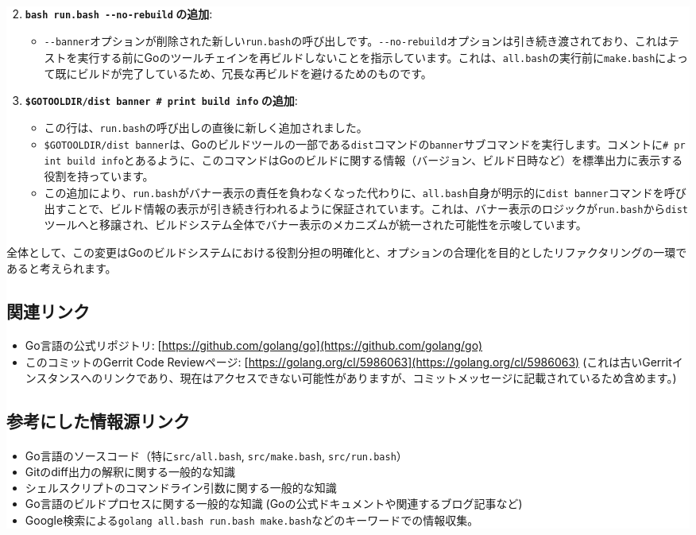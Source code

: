 2.  **`bash run.bash --no-rebuild` の追加**:
    *   `--banner`オプションが削除された新しい`run.bash`の呼び出しです。`--no-rebuild`オプションは引き続き渡されており、これはテストを実行する前にGoのツールチェインを再ビルドしないことを指示しています。これは、`all.bash`の実行前に`make.bash`によって既にビルドが完了しているため、冗長な再ビルドを避けるためのものです。

3.  **`$GOTOOLDIR/dist banner # print build info` の追加**:
    *   この行は、`run.bash`の呼び出しの直後に新しく追加されました。
    *   `$GOTOOLDIR/dist banner`は、Goのビルドツールの一部である`dist`コマンドの`banner`サブコマンドを実行します。コメントに`# print build info`とあるように、このコマンドはGoのビルドに関する情報（バージョン、ビルド日時など）を標準出力に表示する役割を持っています。
    *   この追加により、`run.bash`がバナー表示の責任を負わなくなった代わりに、`all.bash`自身が明示的に`dist banner`コマンドを呼び出すことで、ビルド情報の表示が引き続き行われるように保証されています。これは、バナー表示のロジックが`run.bash`から`dist`ツールへと移譲され、ビルドシステム全体でバナー表示のメカニズムが統一された可能性を示唆しています。

全体として、この変更はGoのビルドシステムにおける役割分担の明確化と、オプションの合理化を目的としたリファクタリングの一環であると考えられます。

## 関連リンク

*   Go言語の公式リポジトリ: [https://github.com/golang/go](https://github.com/golang/go)
*   このコミットのGerrit Code Reviewページ: [https://golang.org/cl/5986063](https://golang.org/cl/5986063) (これは古いGerritインスタンスへのリンクであり、現在はアクセスできない可能性がありますが、コミットメッセージに記載されているため含めます。)

## 参考にした情報源リンク

*   Go言語のソースコード（特に`src/all.bash`, `src/make.bash`, `src/run.bash`）
*   Gitのdiff出力の解釈に関する一般的な知識
*   シェルスクリプトのコマンドライン引数に関する一般的な知識
*   Go言語のビルドプロセスに関する一般的な知識 (Goの公式ドキュメントや関連するブログ記事など)
*   Google検索による`golang all.bash run.bash make.bash`などのキーワードでの情報収集。

